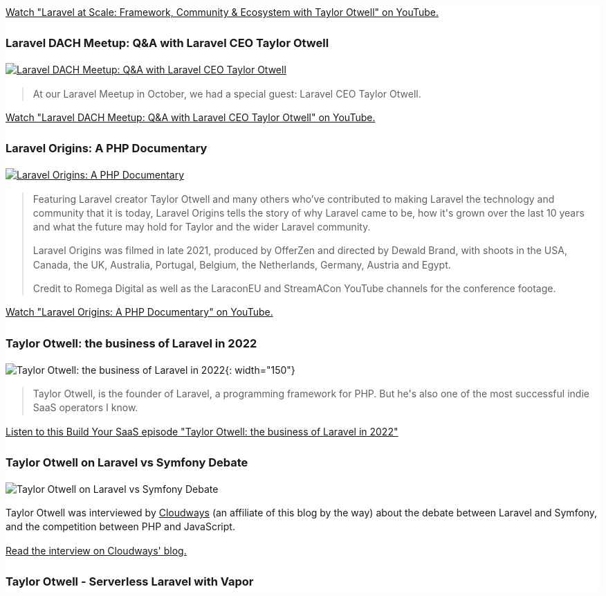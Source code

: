 [Watch "Laravel at Scale: Framework, Community & Ecosystem with Taylor Otwell" on YouTube.](https://www.youtube.com/watch?v=MZ0ZeWNJyhY)

### Laravel DACH Meetup: Q&A with Laravel CEO Taylor Otwell

[![Laravel DACH Meetup: Q&A with Laravel CEO Taylor Otwell](https://i.ytimg.com/vi/W8LmJVMpBWM/hq720.jpg)](https://www.youtube.com/watch?v=W8LmJVMpBWM)

> At our Laravel Meetup in October, we had a special guest: Laravel CEO Taylor Otwell.

[Watch "Laravel DACH Meetup: Q&A with Laravel CEO Taylor Otwell" on YouTube.](https://www.youtube.com/watch?v=W8LmJVMpBWM)

### Laravel Origins: A PHP Documentary

[![Laravel Origins: A PHP Documentary](https://i.ytimg.com/vi/127ng7botO4/hq720.jpg)](https://www.youtube.com/watch?v=127ng7botO4)

> Featuring Laravel creator Taylor Otwell and many others who’ve contributed to making Laravel the technology and community that it is today, Laravel Origins tells the story of why Laravel came to be, how it's grown over the last 10 years and what the future may hold for Taylor and the wider Laravel community.
>
> Laravel Origins was filmed in late 2021, produced by OfferZen and directed by Dewald Brand, with shoots in the USA, Canada, the UK, Australia, Portugal, Belgium, the Netherlands, Germany, Austria and Egypt.
>
> Credit to Romega Digital as well as the LaraconEU and StreamACon YouTube channels for the conference footage.

[Watch "Laravel Origins: A PHP Documentary" on YouTube.](https://www.youtube.com/watch?v=127ng7botO4)

### Taylor Otwell: the business of Laravel in 2022

![Taylor Otwell: the business of Laravel in 2022](https://images.transistor.fm/file/transistor/images/episode/850819/medium_1649094154-artwork.jpg){: width="150"}

> Taylor Otwell, is the founder of Laravel, a programming framework for PHP. But he's also one of the most successful indie SaaS operators I know.

[Listen to this Build Your SaaS episode "Taylor Otwell: the business of Laravel in 2022"](https://saas.transistor.fm/episodes/taylor-otwell-2022)

### Taylor Otwell on Laravel vs Symfony Debate

![Taylor Otwell on Laravel vs Symfony Debate](https://www.cloudways.com/blog/wp-content/uploads/OG-Banner-204.jpg)

Taylor Otwell was interviewed by [Cloudways](https://benjamincrozat.com/recommends/cloudways) (an affiliate of this blog by the way) about the debate between Laravel and Symfony, and the competition between PHP and JavaScript.

[Read the interview on Cloudways' blog.](https://www.cloudways.com/blog/taylor-otwell-interview/)

### Taylor Otwell - Serverless Laravel with Vapor
